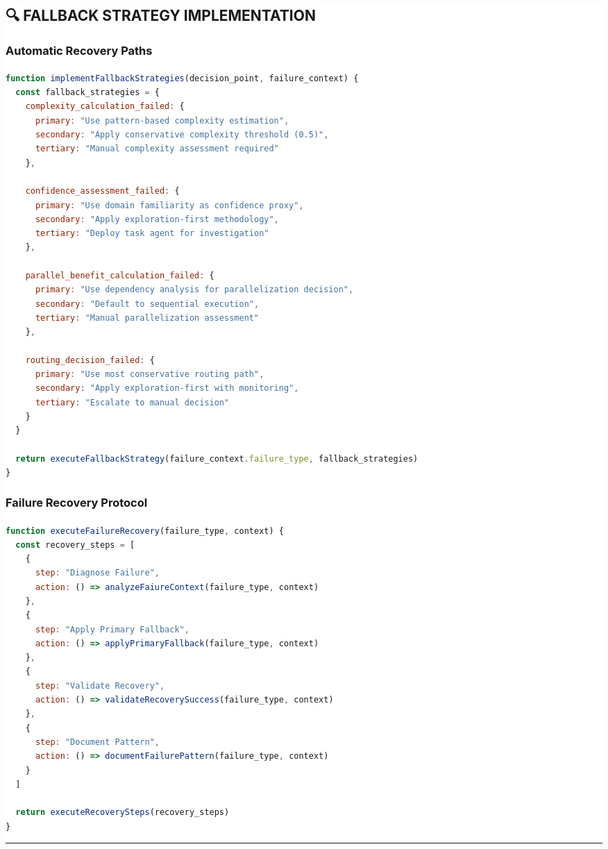 
## 🔍 **FALLBACK STRATEGY IMPLEMENTATION**

### **Automatic Recovery Paths**
```javascript
function implementFallbackStrategies(decision_point, failure_context) {
  const fallback_strategies = {
    complexity_calculation_failed: {
      primary: "Use pattern-based complexity estimation",
      secondary: "Apply conservative complexity threshold (0.5)",
      tertiary: "Manual complexity assessment required"
    },
    
    confidence_assessment_failed: {
      primary: "Use domain familiarity as confidence proxy",
      secondary: "Apply exploration-first methodology",
      tertiary: "Deploy task agent for investigation"
    },
    
    parallel_benefit_calculation_failed: {
      primary: "Use dependency analysis for parallelization decision",
      secondary: "Default to sequential execution",
      tertiary: "Manual parallelization assessment"
    },
    
    routing_decision_failed: {
      primary: "Use most conservative routing path",
      secondary: "Apply exploration-first with monitoring",
      tertiary: "Escalate to manual decision"
    }
  }
  
  return executeFallbackStrategy(failure_context.failure_type, fallback_strategies)
}
```

### **Failure Recovery Protocol**
```javascript
function executeFailureRecovery(failure_type, context) {
  const recovery_steps = [
    {
      step: "Diagnose Failure",
      action: () => analyzeFaiureContext(failure_type, context)
    },
    {
      step: "Apply Primary Fallback",
      action: () => applyPrimaryFallback(failure_type, context)
    },
    {
      step: "Validate Recovery",
      action: () => validateRecoverySuccess(failure_type, context)
    },
    {
      step: "Document Pattern",
      action: () => documentFailurePattern(failure_type, context)
    }
  ]
  
  return executeRecoverySteps(recovery_steps)
}
```

---